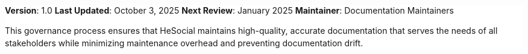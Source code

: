 
**Version**: 1.0
**Last Updated**: October 3, 2025
**Next Review**: January 2025
**Maintainer**: Documentation Maintainers

This governance process ensures that HeSocial maintains high-quality, accurate documentation that serves the needs of all stakeholders while minimizing maintenance overhead and preventing documentation drift.